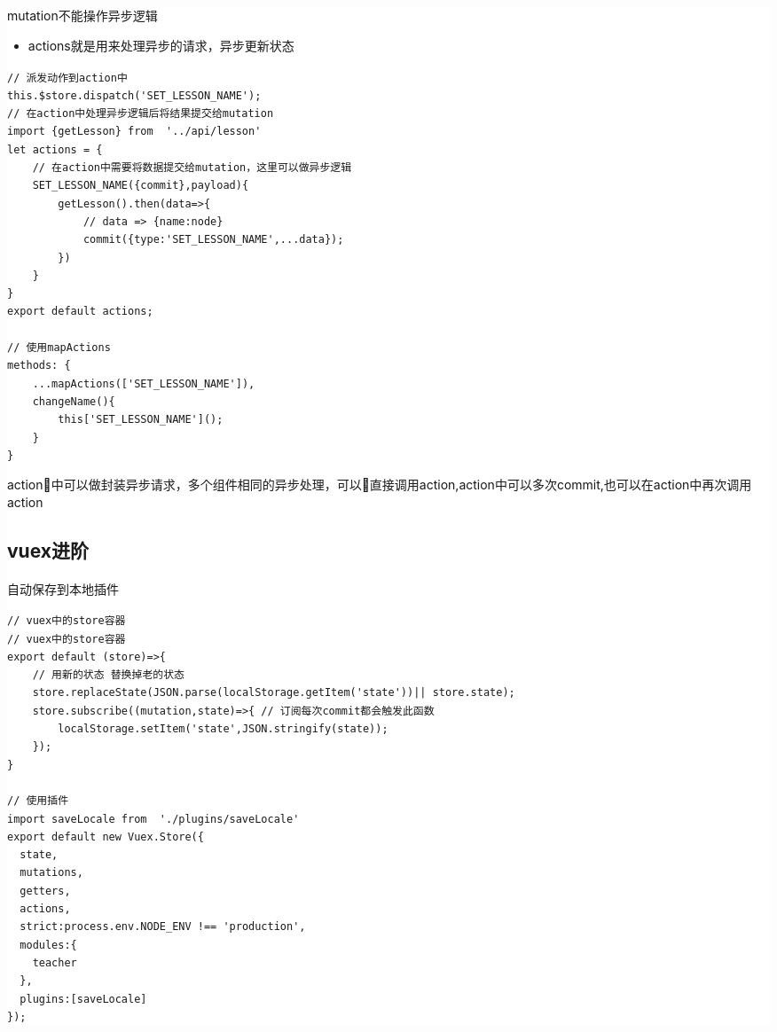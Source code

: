 mutation不能操作异步逻辑

-   actions就是用来处理异步的请求，异步更新状态

```
// 派发动作到action中
this.$store.dispatch('SET_LESSON_NAME');
// 在action中处理异步逻辑后将结果提交给mutation
import {getLesson} from  '../api/lesson'
let actions = {
    // 在action中需要将数据提交给mutation，这里可以做异步逻辑
    SET_LESSON_NAME({commit},payload){
        getLesson().then(data=>{
            // data => {name:node}
            commit({type:'SET_LESSON_NAME',...data});
        })
    }
}
export default actions;

// 使用mapActions
methods: {
    ...mapActions(['SET_LESSON_NAME']),
    changeName(){
        this['SET_LESSON_NAME']();
    }
}

```

action中可以做封装异步请求，多个组件相同的异步处理，可以直接调用action,action中可以多次commit,也可以在action中再次调用action

## vuex进阶

自动保存到本地插件

```
// vuex中的store容器
// vuex中的store容器
export default (store)=>{
    // 用新的状态 替换掉老的状态
    store.replaceState(JSON.parse(localStorage.getItem('state'))|| store.state);
    store.subscribe((mutation,state)=>{ // 订阅每次commit都会触发此函数
        localStorage.setItem('state',JSON.stringify(state));
    });
}

// 使用插件
import saveLocale from  './plugins/saveLocale'
export default new Vuex.Store({
  state,
  mutations,
  getters,
  actions,
  strict:process.env.NODE_ENV !== 'production',
  modules:{
    teacher
  },
  plugins:[saveLocale]
});

```
